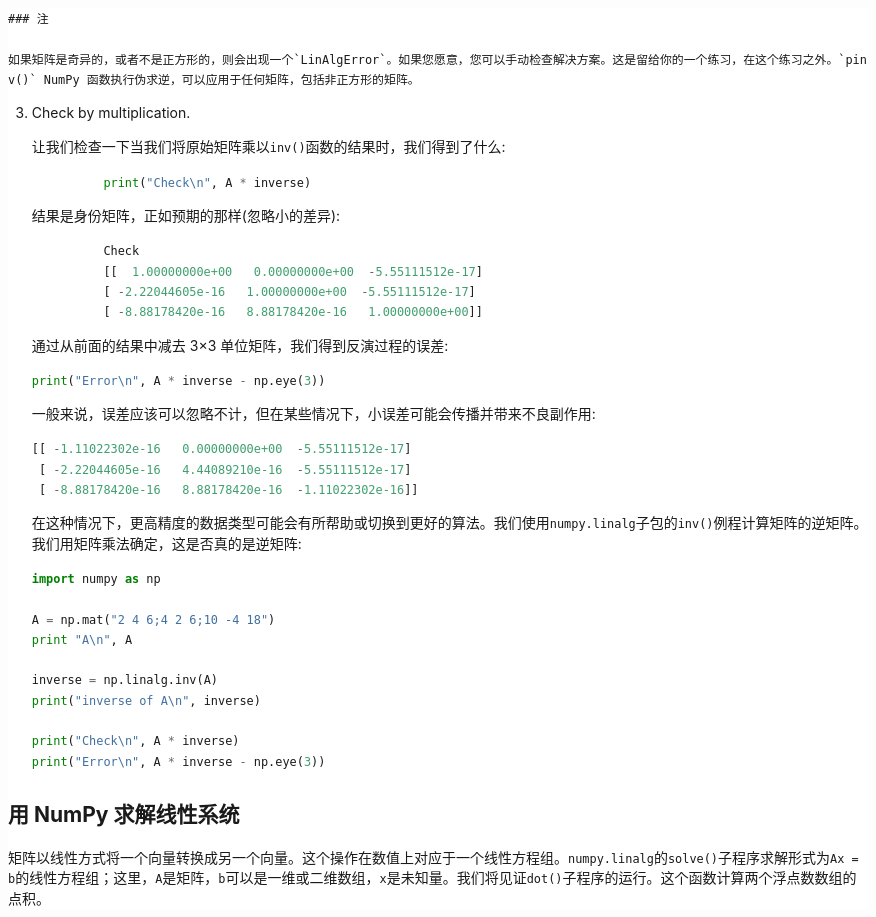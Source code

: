     ### 注

    如果矩阵是奇异的，或者不是正方形的，则会出现一个`LinAlgError`。如果您愿意，您可以手动检查解决方案。这是留给你的一个练习，在这个练习之外。`pinv()` NumPy 函数执行伪求逆，可以应用于任何矩阵，包括非正方形的矩阵。

3.  Check by multiplication.

    让我们检查一下当我们将原始矩阵乘以`inv()`函数的结果时，我们得到了什么:

    ```py
              print("Check\n", A * inverse) 

    ```

    结果是身份矩阵，正如预期的那样(忽略小的差异):

    ```py
              Check
              [[  1.00000000e+00   0.00000000e+00  -5.55111512e-17] 
              [ -2.22044605e-16   1.00000000e+00  -5.55111512e-17] 
              [ -8.88178420e-16   8.88178420e-16   1.00000000e+00]]
    ```

    通过从前面的结果中减去 3×3 单位矩阵，我们得到反演过程的误差:

    ```py
    print("Error\n", A * inverse - np.eye(3)) 

    ```

    一般来说，误差应该可以忽略不计，但在某些情况下，小误差可能会传播并带来不良副作用:

    ```py
    [[ -1.11022302e-16   0.00000000e+00  -5.55111512e-17] 
     [ -2.22044605e-16   4.44089210e-16  -5.55111512e-17] 
     [ -8.88178420e-16   8.88178420e-16  -1.11022302e-16]]
    ```

    在这种情况下，更高精度的数据类型可能会有所帮助或切换到更好的算法。我们使用`numpy.linalg`子包的`inv()`例程计算矩阵的逆矩阵。我们用矩阵乘法确定，这是否真的是逆矩阵:

    ```py
    import numpy as np 

    A = np.mat("2 4 6;4 2 6;10 -4 18") 
    print "A\n", A 

    inverse = np.linalg.inv(A) 
    print("inverse of A\n", inverse)

    print("Check\n", A * inverse)
    print("Error\n", A * inverse - np.eye(3))

    ```

## 用 NumPy 求解线性系统

矩阵以线性方式将一个向量转换成另一个向量。这个操作在数值上对应于一个线性方程组。`numpy.linalg`的`solve()`子程序求解形式为`Ax = b`的线性方程组；这里，`A`是矩阵，`b`可以是一维或二维数组，`x`是未知量。我们将见证`dot()`子程序的运行。这个函数计算两个浮点数数组的点积。

